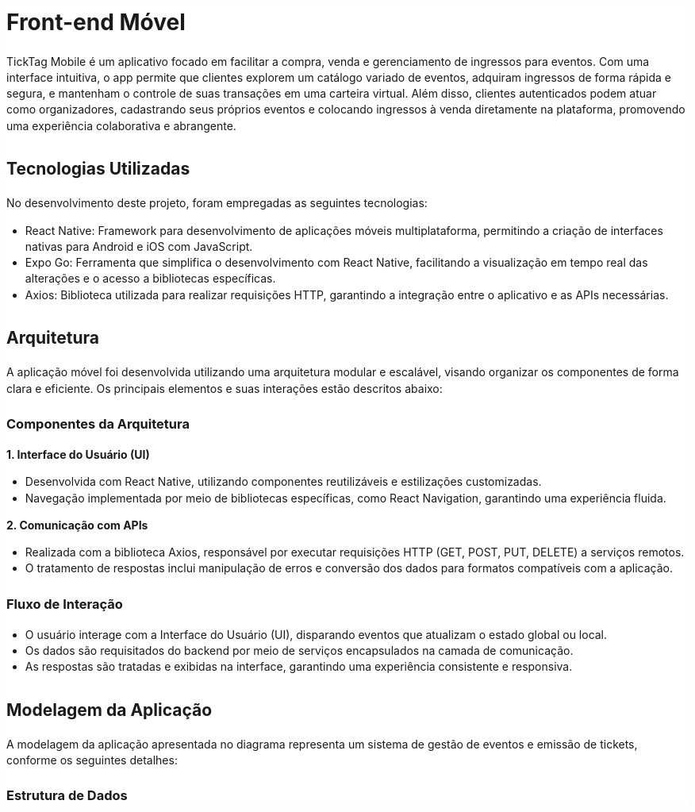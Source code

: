 # Front-end Móvel
TickTag Mobile é um aplicativo focado em facilitar a compra, venda e gerenciamento de ingressos para eventos. Com uma interface intuitiva, o app permite que clientes explorem um catálogo variado de eventos, adquiram ingressos de forma rápida e segura, e mantenham o controle de suas transações em uma carteira virtual. Além disso, clientes autenticados podem atuar como organizadores, cadastrando seus próprios eventos e colocando ingressos à venda diretamente na plataforma, promovendo uma experiência colaborativa e abrangente.


## Tecnologias Utilizadas 
No desenvolvimento deste projeto, foram empregadas as seguintes tecnologias:

- React Native: Framework para desenvolvimento de aplicações móveis multiplataforma, permitindo a criação de interfaces nativas para Android e iOS com JavaScript.
- Expo Go: Ferramenta que simplifica o desenvolvimento com React Native, facilitando a visualização em tempo real das alterações e o acesso a bibliotecas específicas.
- Axios: Biblioteca utilizada para realizar requisições HTTP, garantindo a integração entre o aplicativo e as APIs necessárias.

## Arquitetura

A aplicação móvel foi desenvolvida utilizando uma arquitetura modular e escalável, visando organizar os componentes de forma clara e eficiente. Os principais elementos e suas interações estão descritos abaixo:

### Componentes da Arquitetura
**1. Interface do Usuário (UI)**
- Desenvolvida com React Native, utilizando componentes reutilizáveis e estilizações customizadas.
- Navegação implementada por meio de bibliotecas específicas, como React Navigation, garantindo uma experiência fluida.

**2. Comunicação com APIs**
- Realizada com a biblioteca Axios, responsável por executar requisições HTTP (GET, POST, PUT, DELETE) a serviços remotos.
- O tratamento de respostas inclui manipulação de erros e conversão dos dados para formatos compatíveis com a aplicação.

### Fluxo de Interação
- O usuário interage com a Interface do Usuário (UI), disparando eventos que atualizam o estado global ou local.
- Os dados são requisitados do backend por meio de serviços encapsulados na camada de comunicação.
- As respostas são tratadas e exibidas na interface, garantindo uma experiência consistente e responsiva.

## Modelagem da Aplicação

A modelagem da aplicação apresentada no diagrama representa um sistema de gestão de eventos e emissão de tickets, conforme os seguintes detalhes:

### Estrutura de Dados
